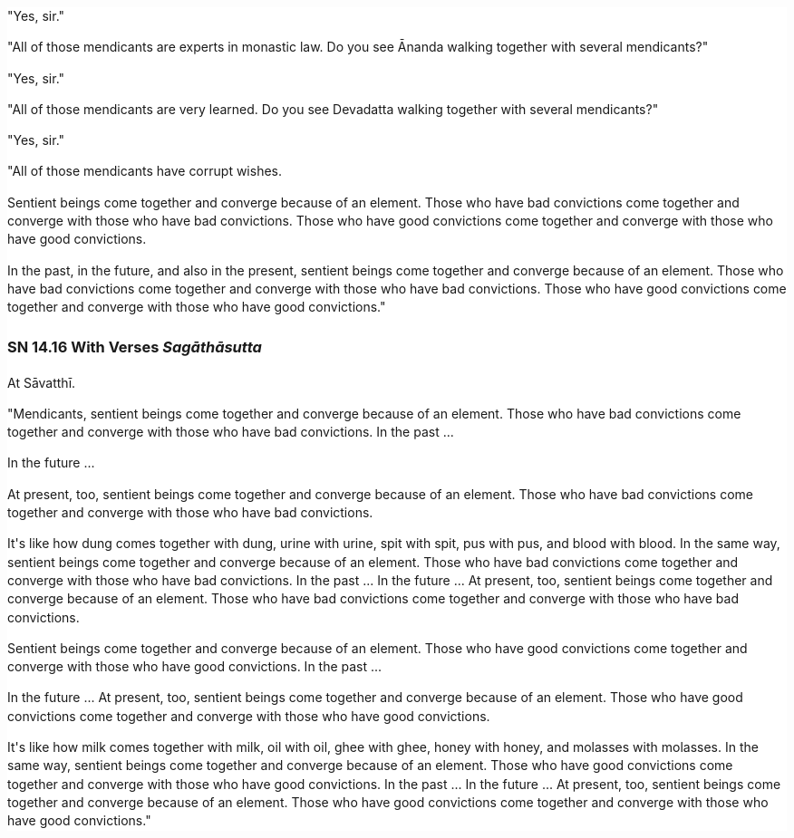 "Yes, sir."

"All of those mendicants are experts in monastic law. Do you see Ānanda
walking together with several mendicants?"

"Yes, sir."

"All of those mendicants are very learned. Do you see Devadatta walking
together with several mendicants?"

"Yes, sir."

"All of those mendicants have corrupt wishes.

Sentient beings come together and converge because of an element. Those
who have bad convictions come together and converge with those who have
bad convictions. Those who have good convictions come together and
converge with those who have good convictions.

In the past, in the future, and also in the present, sentient beings
come together and converge because of an element. Those who have bad
convictions come together and converge with those who have bad
convictions. Those who have good convictions come together and converge
with those who have good convictions."


### SN 14.16 With Verses *Sagāthāsutta*

At Sāvatthī.

"Mendicants, sentient beings come together and converge because of an
element. Those who have bad convictions come together and converge with
those who have bad convictions. In the past ...

In the future ...

At present, too, sentient beings come together and converge because of
an element. Those who have bad convictions come together and converge
with those who have bad convictions.

It's like how dung comes together with dung, urine with urine, spit with
spit, pus with pus, and blood with blood. In the same way, sentient
beings come together and converge because of an element. Those who have
bad convictions come together and converge with those who have bad
convictions. In the past ... In the future ... At present, too, sentient
beings come together and converge because of an element. Those who have
bad convictions come together and converge with those who have bad
convictions.

Sentient beings come together and converge because of an element. Those
who have good convictions come together and converge with those who have
good convictions. In the past ...

In the future ... At present, too, sentient beings come together and
converge because of an element. Those who have good convictions come
together and converge with those who have good convictions.

It's like how milk comes together with milk, oil with oil, ghee with
ghee, honey with honey, and molasses with molasses. In the same way,
sentient beings come together and converge because of an element. Those
who have good convictions come together and converge with those who have
good convictions. In the past ... In the future ... At present, too,
sentient beings come together and converge because of an element. Those
who have good convictions come together and converge with those who have
good convictions."
